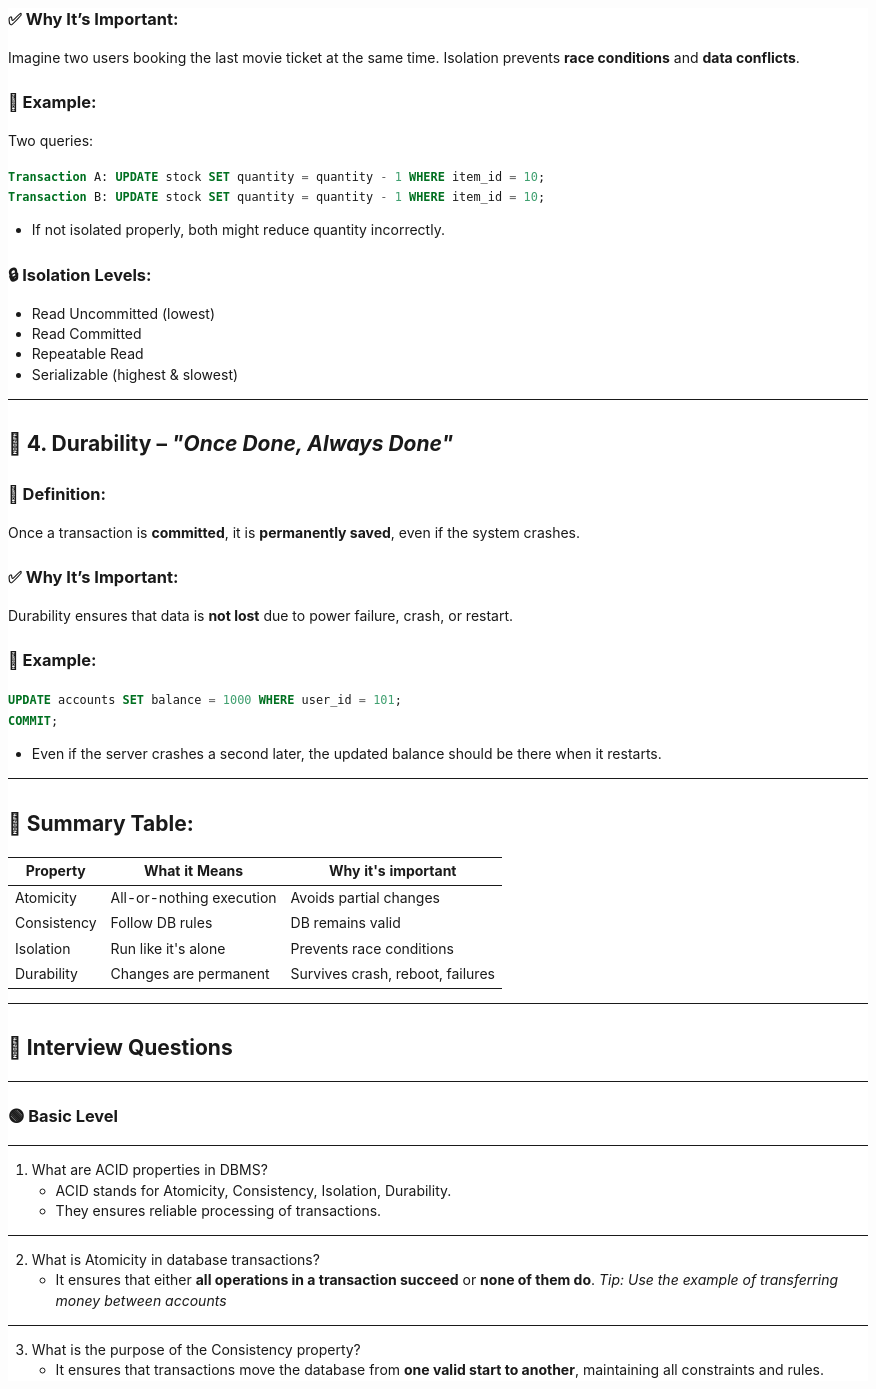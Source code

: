 ### ✅ Why It’s Important:
Imagine two users booking the last movie ticket at the same time. Isolation prevents **race conditions** and **data conflicts**.
### 🧪 Example:
Two queries:
```sql
Transaction A: UPDATE stock SET quantity = quantity - 1 WHERE item_id = 10;
Transaction B: UPDATE stock SET quantity = quantity - 1 WHERE item_id = 10;
```
- If not isolated properly, both might reduce quantity incorrectly.
### 🔒 Isolation Levels:
- Read Uncommitted (lowest)
- Read Committed
- Repeatable Read
- Serializable (highest & slowest)
---
## 🔸 4. **Durability** – _"Once Done, Always Done"_
### 📖 Definition:
Once a transaction is **committed**, it is **permanently saved**, even if the system crashes.
### ✅ Why It’s Important:
Durability ensures that data is **not lost** due to power failure, crash, or restart.
### 🧪 Example:
```sql
UPDATE accounts SET balance = 1000 WHERE user_id = 101;
COMMIT;
```
- Even if the server crashes a second later, the updated balance should be there when it restarts.
---
## 🧾 Summary Table:

| Property    | What it Means            | Why it's important               |
| ----------- | ------------------------ | -------------------------------- |
| Atomicity   | All-or-nothing execution | Avoids partial changes           |
| Consistency | Follow DB rules          | DB remains valid                 |
| Isolation   | Run like it's alone      | Prevents race conditions         |
| Durability  | Changes are permanent    | Survives crash, reboot, failures |

---
## 💼 Interview Questions
---
### 🟢 Basic Level
---
1. What are ACID properties in DBMS?
	- ACID stands for Atomicity, Consistency, Isolation, Durability.
	- They ensures reliable processing of transactions.
---
2. What is Atomicity in database transactions?
	- It ensures that either **all operations in a transaction succeed** or **none of them do**.
_Tip: Use the example of transferring money between accounts_
----
3. What is the purpose of the Consistency property?
	- It ensures that transactions move the database from **one valid start to another**, maintaining all constraints and rules.